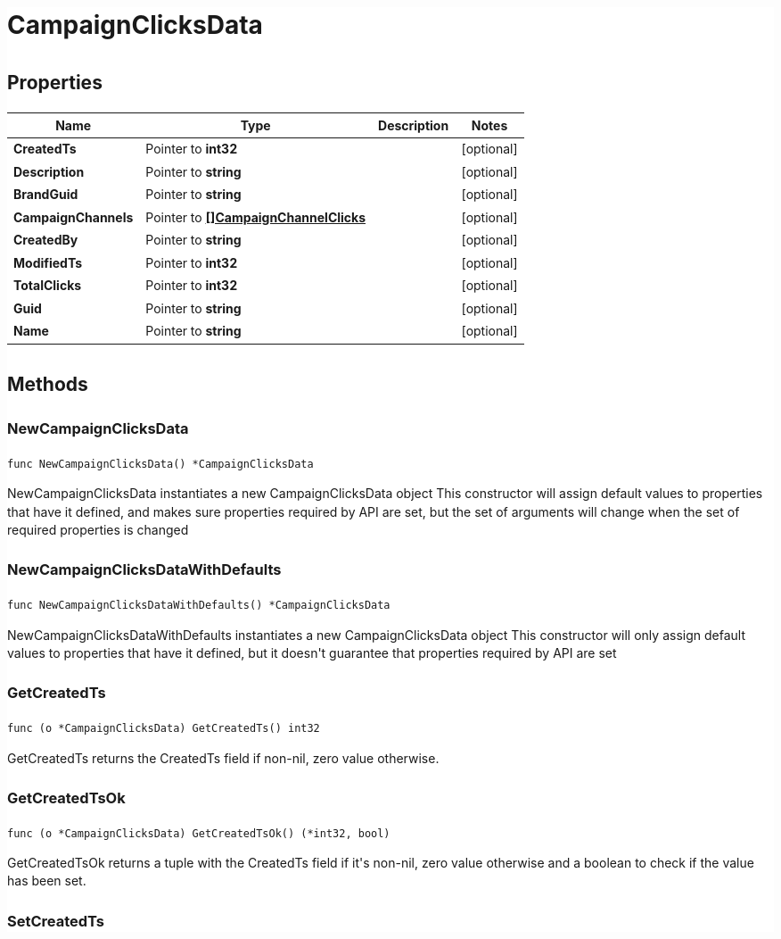 # CampaignClicksData

## Properties

Name | Type | Description | Notes
------------ | ------------- | ------------- | -------------
**CreatedTs** | Pointer to **int32** |  | [optional] 
**Description** | Pointer to **string** |  | [optional] 
**BrandGuid** | Pointer to **string** |  | [optional] 
**CampaignChannels** | Pointer to [**[]CampaignChannelClicks**](CampaignChannelClicks.md) |  | [optional] 
**CreatedBy** | Pointer to **string** |  | [optional] 
**ModifiedTs** | Pointer to **int32** |  | [optional] 
**TotalClicks** | Pointer to **int32** |  | [optional] 
**Guid** | Pointer to **string** |  | [optional] 
**Name** | Pointer to **string** |  | [optional] 

## Methods

### NewCampaignClicksData

`func NewCampaignClicksData() *CampaignClicksData`

NewCampaignClicksData instantiates a new CampaignClicksData object
This constructor will assign default values to properties that have it defined,
and makes sure properties required by API are set, but the set of arguments
will change when the set of required properties is changed

### NewCampaignClicksDataWithDefaults

`func NewCampaignClicksDataWithDefaults() *CampaignClicksData`

NewCampaignClicksDataWithDefaults instantiates a new CampaignClicksData object
This constructor will only assign default values to properties that have it defined,
but it doesn't guarantee that properties required by API are set

### GetCreatedTs

`func (o *CampaignClicksData) GetCreatedTs() int32`

GetCreatedTs returns the CreatedTs field if non-nil, zero value otherwise.

### GetCreatedTsOk

`func (o *CampaignClicksData) GetCreatedTsOk() (*int32, bool)`

GetCreatedTsOk returns a tuple with the CreatedTs field if it's non-nil, zero value otherwise
and a boolean to check if the value has been set.

### SetCreatedTs
